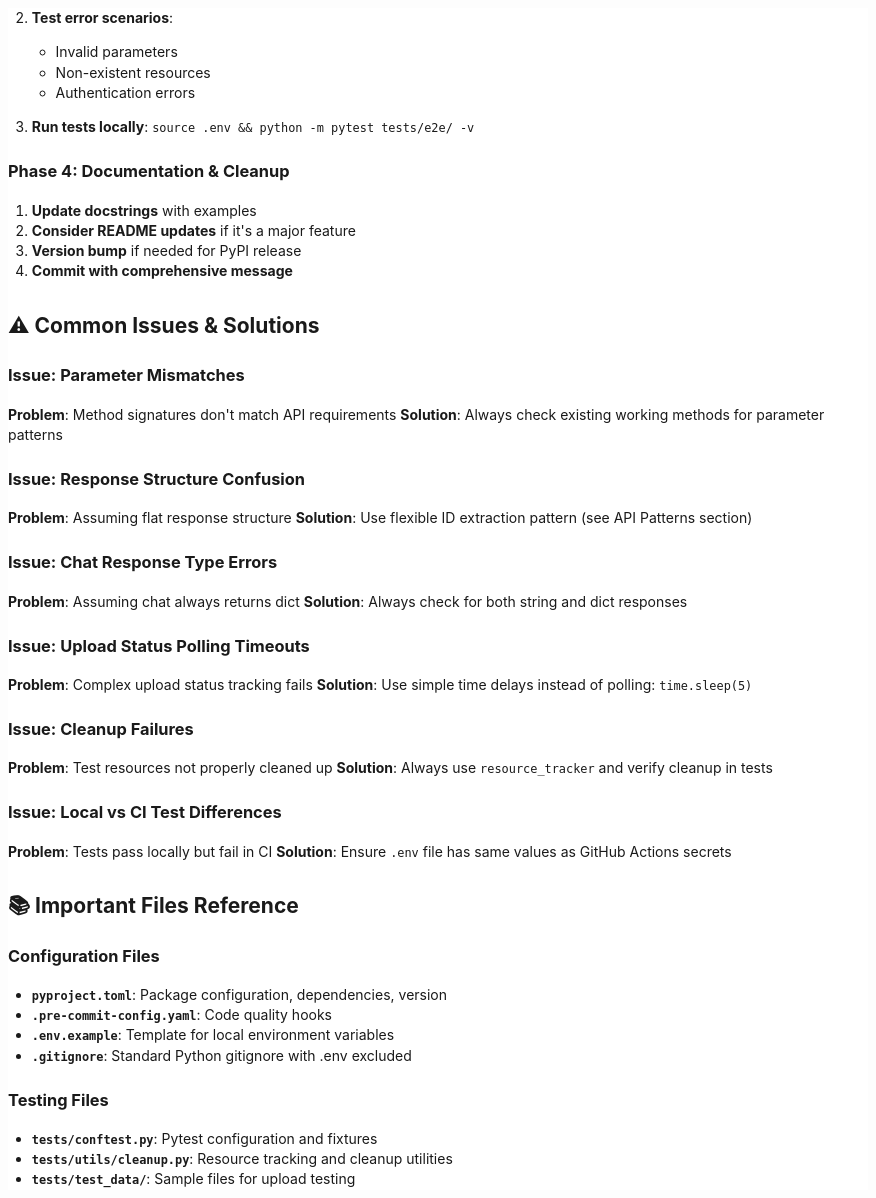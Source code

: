 2. **Test error scenarios**:
   - Invalid parameters
   - Non-existent resources
   - Authentication errors

3. **Run tests locally**: `source .env && python -m pytest tests/e2e/ -v`

### Phase 4: Documentation & Cleanup
1. **Update docstrings** with examples
2. **Consider README updates** if it's a major feature
3. **Version bump** if needed for PyPI release
4. **Commit with comprehensive message**

## ⚠️ Common Issues & Solutions

### Issue: Parameter Mismatches
**Problem**: Method signatures don't match API requirements
**Solution**: Always check existing working methods for parameter patterns

### Issue: Response Structure Confusion
**Problem**: Assuming flat response structure
**Solution**: Use flexible ID extraction pattern (see API Patterns section)

### Issue: Chat Response Type Errors
**Problem**: Assuming chat always returns dict
**Solution**: Always check for both string and dict responses

### Issue: Upload Status Polling Timeouts
**Problem**: Complex upload status tracking fails
**Solution**: Use simple time delays instead of polling: `time.sleep(5)`

### Issue: Cleanup Failures
**Problem**: Test resources not properly cleaned up
**Solution**: Always use `resource_tracker` and verify cleanup in tests

### Issue: Local vs CI Test Differences
**Problem**: Tests pass locally but fail in CI
**Solution**: Ensure `.env` file has same values as GitHub Actions secrets

## 📚 Important Files Reference

### Configuration Files
- **`pyproject.toml`**: Package configuration, dependencies, version
- **`.pre-commit-config.yaml`**: Code quality hooks
- **`.env.example`**: Template for local environment variables
- **`.gitignore`**: Standard Python gitignore with .env excluded

### Testing Files
- **`tests/conftest.py`**: Pytest configuration and fixtures
- **`tests/utils/cleanup.py`**: Resource tracking and cleanup utilities
- **`tests/test_data/`**: Sample files for upload testing
